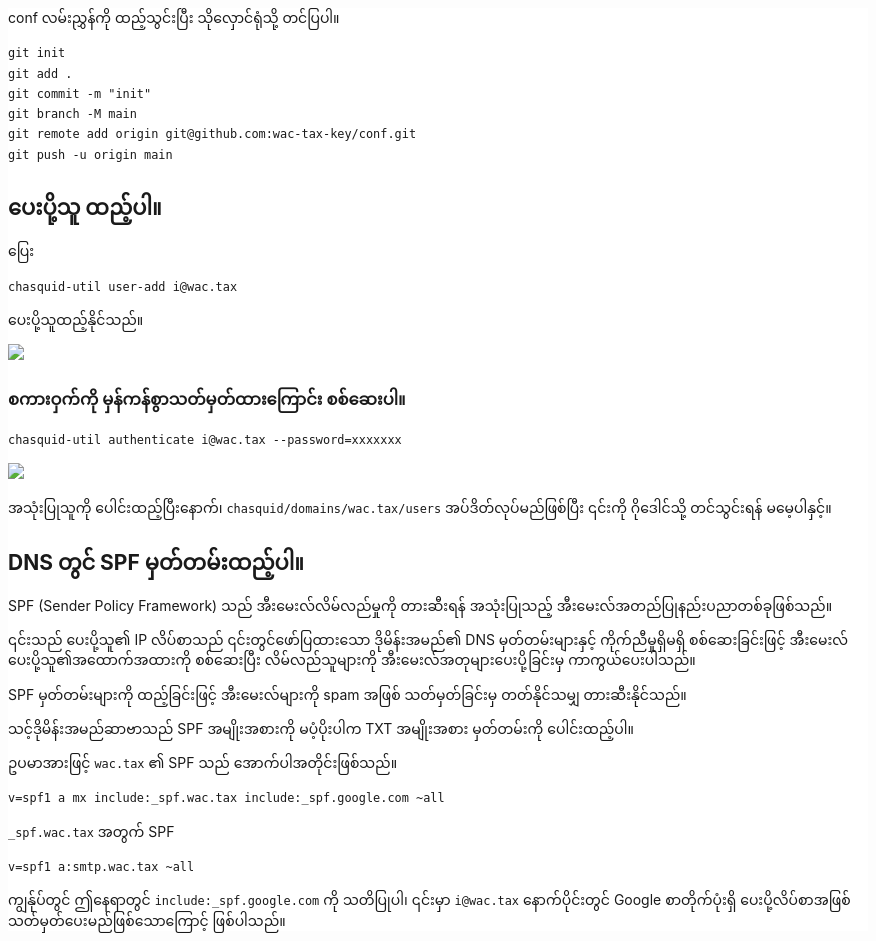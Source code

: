 conf လမ်းညွှန်ကို ထည့်သွင်းပြီး သိုလှောင်ရုံသို့ တင်ပြပါ။

```
git init
git add .
git commit -m "init"
git branch -M main
git remote add origin git@github.com:wac-tax-key/conf.git
git push -u origin main
```

## ပေးပို့သူ ထည့်ပါ။

ပြေး

```
chasquid-util user-add i@wac.tax
```

ပေးပို့သူထည့်နိုင်သည်။

![](https://pub-b8db533c86124200a9d799bf3ba88099.r2.dev/2023/03/khHjLof.webp)

### စကားဝှက်ကို မှန်ကန်စွာသတ်မှတ်ထားကြောင်း စစ်ဆေးပါ။

```
chasquid-util authenticate i@wac.tax --password=xxxxxxx
```

![](https://pub-b8db533c86124200a9d799bf3ba88099.r2.dev/2023/03/e92JHXq.webp)

အသုံးပြုသူကို ပေါင်းထည့်ပြီးနောက်၊ `chasquid/domains/wac.tax/users` အပ်ဒိတ်လုပ်မည်ဖြစ်ပြီး ၎င်းကို ဂိုဒေါင်သို့ တင်သွင်းရန် မမေ့ပါနှင့်။

## DNS တွင် SPF မှတ်တမ်းထည့်ပါ။

SPF (Sender Policy Framework) သည် အီးမေးလ်လိမ်လည်မှုကို တားဆီးရန် အသုံးပြုသည့် အီးမေးလ်အတည်ပြုနည်းပညာတစ်ခုဖြစ်သည်။

၎င်းသည် ပေးပို့သူ၏ IP လိပ်စာသည် ၎င်းတွင်ဖော်ပြထားသော ဒိုမိန်းအမည်၏ DNS မှတ်တမ်းများနှင့် ကိုက်ညီမှုရှိမရှိ စစ်ဆေးခြင်းဖြင့် အီးမေးလ်ပေးပို့သူ၏အထောက်အထားကို စစ်ဆေးပြီး လိမ်လည်သူများကို အီးမေးလ်အတုများပေးပို့ခြင်းမှ ကာကွယ်ပေးပါသည်။

SPF မှတ်တမ်းများကို ထည့်ခြင်းဖြင့် အီးမေးလ်များကို spam အဖြစ် သတ်မှတ်ခြင်းမှ တတ်နိုင်သမျှ တားဆီးနိုင်သည်။

သင့်ဒိုမိန်းအမည်ဆာဗာသည် SPF အမျိုးအစားကို မပံ့ပိုးပါက TXT အမျိုးအစား မှတ်တမ်းကို ပေါင်းထည့်ပါ။

ဥပမာအားဖြင့် `wac.tax` ၏ SPF သည် အောက်ပါအတိုင်းဖြစ်သည်။

`v=spf1 a mx include:_spf.wac.tax include:_spf.google.com ~all`

`_spf.wac.tax` အတွက် SPF

`v=spf1 a:smtp.wac.tax ~all`

ကျွန်ုပ်တွင် ဤနေရာတွင် `include:_spf.google.com` ကို သတိပြုပါ၊ ၎င်းမှာ `i@wac.tax` နောက်ပိုင်းတွင် Google စာတိုက်ပုံးရှိ ပေးပို့လိပ်စာအဖြစ် သတ်မှတ်ပေးမည်ဖြစ်သောကြောင့် ဖြစ်ပါသည်။

